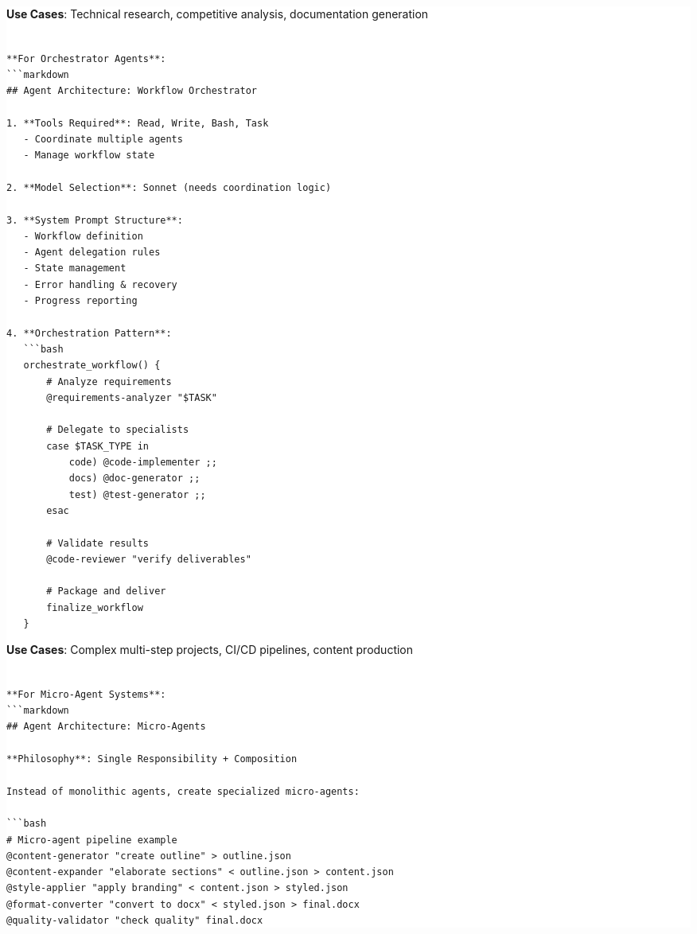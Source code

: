 **Use Cases**: Technical research, competitive analysis, documentation generation
```

**For Orchestrator Agents**:
```markdown
## Agent Architecture: Workflow Orchestrator

1. **Tools Required**: Read, Write, Bash, Task
   - Coordinate multiple agents
   - Manage workflow state

2. **Model Selection**: Sonnet (needs coordination logic)

3. **System Prompt Structure**:
   - Workflow definition
   - Agent delegation rules
   - State management
   - Error handling & recovery
   - Progress reporting

4. **Orchestration Pattern**:
   ```bash
   orchestrate_workflow() {
       # Analyze requirements
       @requirements-analyzer "$TASK"

       # Delegate to specialists
       case $TASK_TYPE in
           code) @code-implementer ;;
           docs) @doc-generator ;;
           test) @test-generator ;;
       esac

       # Validate results
       @code-reviewer "verify deliverables"

       # Package and deliver
       finalize_workflow
   }
   ```

**Use Cases**: Complex multi-step projects, CI/CD pipelines, content production
```

**For Micro-Agent Systems**:
```markdown
## Agent Architecture: Micro-Agents

**Philosophy**: Single Responsibility + Composition

Instead of monolithic agents, create specialized micro-agents:

```bash
# Micro-agent pipeline example
@content-generator "create outline" > outline.json
@content-expander "elaborate sections" < outline.json > content.json
@style-applier "apply branding" < content.json > styled.json
@format-converter "convert to docx" < styled.json > final.docx
@quality-validator "check quality" final.docx
```
